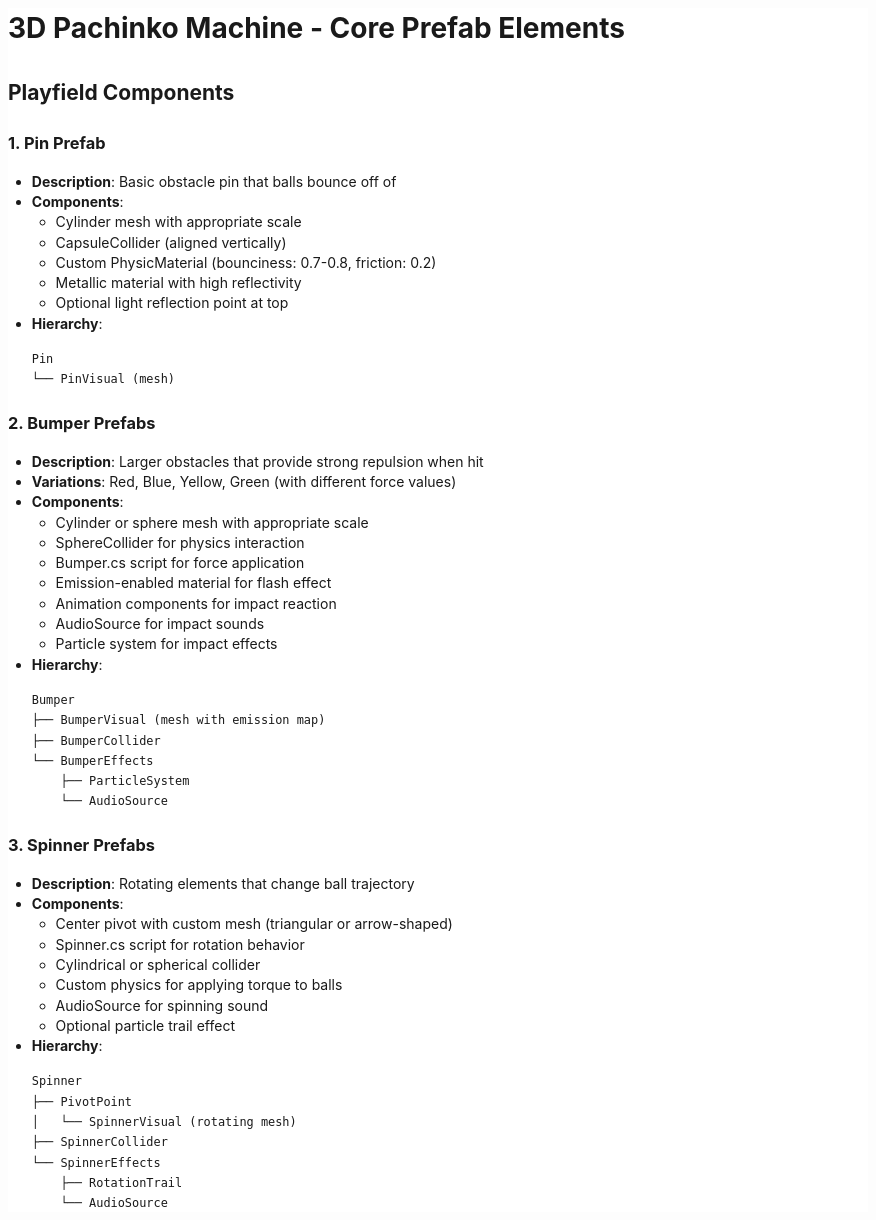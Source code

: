 # 3D Pachinko Machine - Core Prefab Elements

## Playfield Components

### 1. Pin Prefab
- **Description**: Basic obstacle pin that balls bounce off of
- **Components**:
  - Cylinder mesh with appropriate scale
  - CapsuleCollider (aligned vertically)
  - Custom PhysicMaterial (bounciness: 0.7-0.8, friction: 0.2)
  - Metallic material with high reflectivity
  - Optional light reflection point at top
- **Hierarchy**:
  ```
  Pin
  └── PinVisual (mesh)
  ```

### 2. Bumper Prefabs
- **Description**: Larger obstacles that provide strong repulsion when hit
- **Variations**: Red, Blue, Yellow, Green (with different force values)
- **Components**:
  - Cylinder or sphere mesh with appropriate scale
  - SphereCollider for physics interaction
  - Bumper.cs script for force application
  - Emission-enabled material for flash effect
  - Animation components for impact reaction
  - AudioSource for impact sounds
  - Particle system for impact effects
- **Hierarchy**:
  ```
  Bumper
  ├── BumperVisual (mesh with emission map)
  ├── BumperCollider
  └── BumperEffects
      ├── ParticleSystem
      └── AudioSource
  ```

### 3. Spinner Prefabs
- **Description**: Rotating elements that change ball trajectory
- **Components**:
  - Center pivot with custom mesh (triangular or arrow-shaped)
  - Spinner.cs script for rotation behavior
  - Cylindrical or spherical collider
  - Custom physics for applying torque to balls
  - AudioSource for spinning sound
  - Optional particle trail effect
- **Hierarchy**:
  ```
  Spinner
  ├── PivotPoint
  │   └── SpinnerVisual (rotating mesh)
  ├── SpinnerCollider
  └── SpinnerEffects
      ├── RotationTrail
      └── AudioSource
  ```
